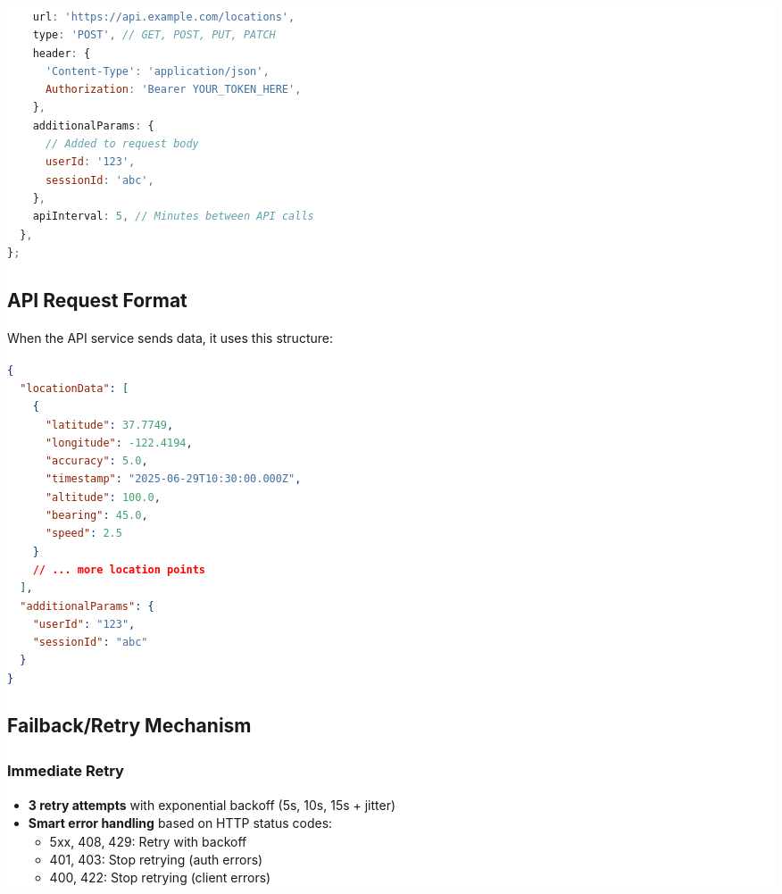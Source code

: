 ```javascript
    url: 'https://api.example.com/locations',
    type: 'POST', // GET, POST, PUT, PATCH
    header: {
      'Content-Type': 'application/json',
      Authorization: 'Bearer YOUR_TOKEN_HERE',
    },
    additionalParams: {
      // Added to request body
      userId: '123',
      sessionId: 'abc',
    },
    apiInterval: 5, // Minutes between API calls
  },
};
```

## API Request Format

When the API service sends data, it uses this structure:

```json
{
  "locationData": [
    {
      "latitude": 37.7749,
      "longitude": -122.4194,
      "accuracy": 5.0,
      "timestamp": "2025-06-29T10:30:00.000Z",
      "altitude": 100.0,
      "bearing": 45.0,
      "speed": 2.5
    }
    // ... more location points
  ],
  "additionalParams": {
    "userId": "123",
    "sessionId": "abc"
  }
}
```

## Failback/Retry Mechanism

### Immediate Retry

- **3 retry attempts** with exponential backoff (5s, 10s, 15s + jitter)
- **Smart error handling** based on HTTP status codes:
  - 5xx, 408, 429: Retry with backoff
  - 401, 403: Stop retrying (auth errors)
  - 400, 422: Stop retrying (client errors)
